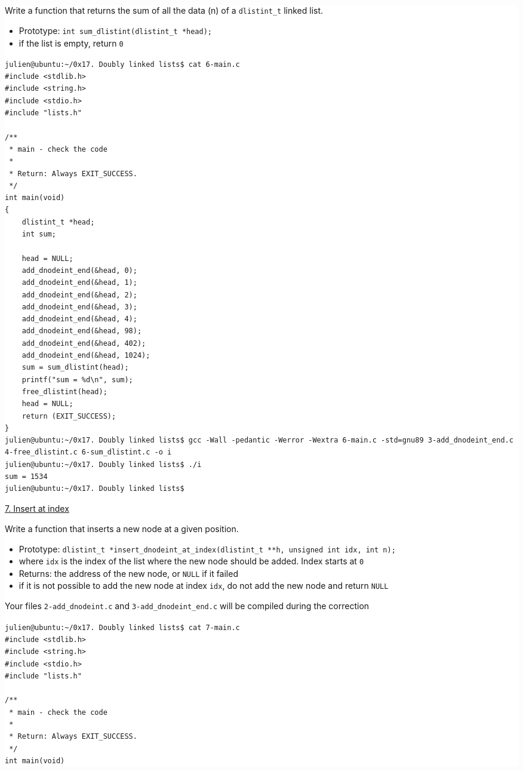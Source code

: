 Write a function that returns the sum of all the data (n) of a `dlistint_t` linked list.

* Prototype: `int sum_dlistint(dlistint_t *head);`
* if the list is empty, return `0`
```
julien@ubuntu:~/0x17. Doubly linked lists$ cat 6-main.c 
#include <stdlib.h>
#include <string.h>
#include <stdio.h>
#include "lists.h"

/**
 * main - check the code
 *
 * Return: Always EXIT_SUCCESS.
 */
int main(void)
{
    dlistint_t *head;
    int sum;

    head = NULL;
    add_dnodeint_end(&head, 0);
    add_dnodeint_end(&head, 1);
    add_dnodeint_end(&head, 2);
    add_dnodeint_end(&head, 3);
    add_dnodeint_end(&head, 4);
    add_dnodeint_end(&head, 98);
    add_dnodeint_end(&head, 402);
    add_dnodeint_end(&head, 1024);
    sum = sum_dlistint(head);
    printf("sum = %d\n", sum);
    free_dlistint(head);
    head = NULL;
    return (EXIT_SUCCESS);
}
julien@ubuntu:~/0x17. Doubly linked lists$ gcc -Wall -pedantic -Werror -Wextra 6-main.c -std=gnu89 3-add_dnodeint_end.c 4-free_dlistint.c 6-sum_dlistint.c -o i
julien@ubuntu:~/0x17. Doubly linked lists$ ./i 
sum = 1534
julien@ubuntu:~/0x17. Doubly linked lists$
```
[7. Insert at index](./7-insert_dnodeint.c)

Write a function that inserts a new node at a given position.

* Prototype: `dlistint_t *insert_dnodeint_at_index(dlistint_t **h, unsigned int idx, int n);`
* where `idx` is the index of the list where the new node should be added. Index starts at `0`
* Returns: the address of the new node, or `NULL` if it failed
* if it is not possible to add the new node at index `idx`, do not add the new node and return `NULL`

Your files `2-add_dnodeint.c` and `3-add_dnodeint_end.c` will be compiled during the correction
```
julien@ubuntu:~/0x17. Doubly linked lists$ cat 7-main.c
#include <stdlib.h>
#include <string.h>
#include <stdio.h>
#include "lists.h"

/**
 * main - check the code
 *
 * Return: Always EXIT_SUCCESS.
 */
int main(void)
```